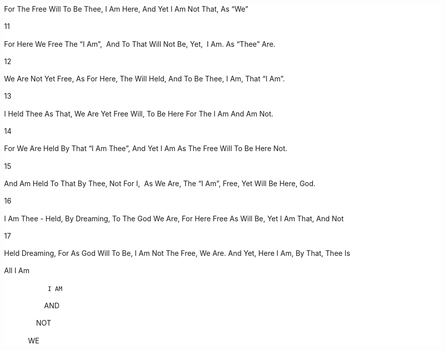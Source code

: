 For The Free Will To Be Thee, I Am Here, And Yet I Am Not That, As “We”

  

11

  

For Here We Free The “I Am”,  And To That Will Not Be, Yet,  I Am. As “Thee” Are.

  

12

  

We Are Not Yet Free, As For Here, The Will Held, And To Be Thee, I Am, That “I Am”.

  

13

  

I Held Thee As That, We Are Yet Free Will, To Be Here For The I Am And Am Not.

  

14

  

For We Are Held By That “I Am Thee”, And Yet I Am As The Free Will To Be Here Not. 

  

15

  

And Am Held To That By Thee, Not For I,  As We Are, The “I Am”, Free, Yet Will Be Here, God.

  

16

  

I Am Thee - Held, By Dreaming, To The God We Are, For Here Free As Will Be, Yet I Am That, And Not

  

17

  

Held Dreaming, For As God Will To Be, I Am Not The Free, We Are. And Yet, Here I Am, By That, Thee Is 

  

  

  

All I Am



				I AM

                    AND

                NOT

            WE
